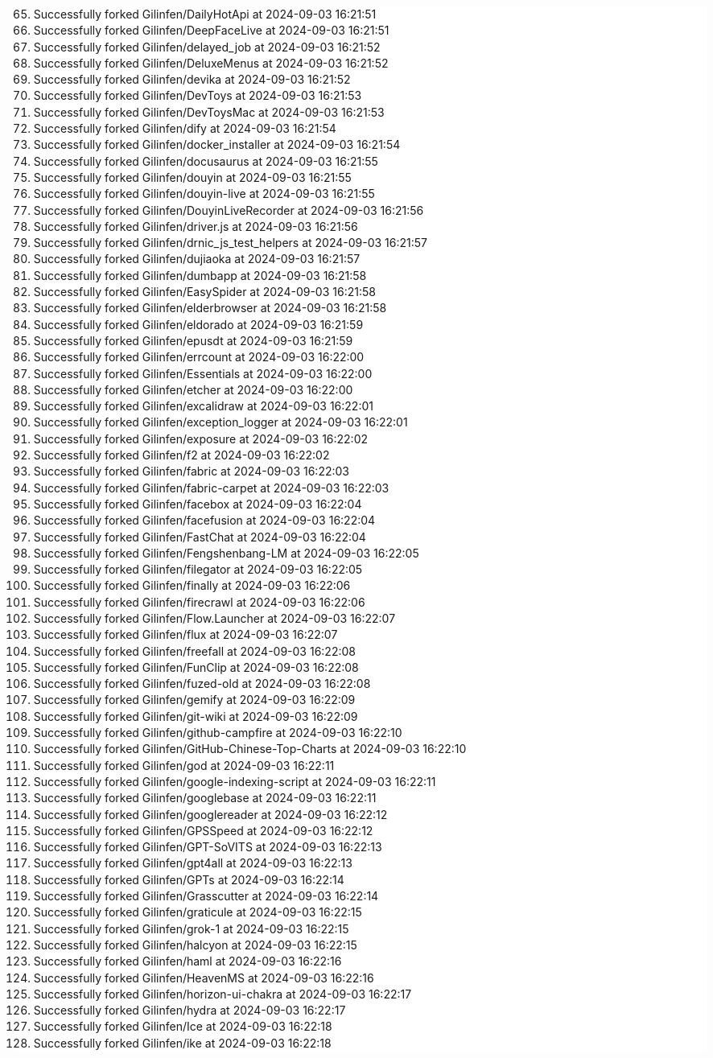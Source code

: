 65. Successfully forked Gilinfen/DailyHotApi at 2024-09-03 16:21:51
66. Successfully forked Gilinfen/DeepFaceLive at 2024-09-03 16:21:51
67. Successfully forked Gilinfen/delayed_job at 2024-09-03 16:21:52
68. Successfully forked Gilinfen/DeluxeMenus at 2024-09-03 16:21:52
69. Successfully forked Gilinfen/devika at 2024-09-03 16:21:52
70. Successfully forked Gilinfen/DevToys at 2024-09-03 16:21:53
71. Successfully forked Gilinfen/DevToysMac at 2024-09-03 16:21:53
72. Successfully forked Gilinfen/dify at 2024-09-03 16:21:54
73. Successfully forked Gilinfen/docker_installer at 2024-09-03 16:21:54
74. Successfully forked Gilinfen/docusaurus at 2024-09-03 16:21:55
75. Successfully forked Gilinfen/douyin at 2024-09-03 16:21:55
76. Successfully forked Gilinfen/douyin-live at 2024-09-03 16:21:55
77. Successfully forked Gilinfen/DouyinLiveRecorder at 2024-09-03 16:21:56
78. Successfully forked Gilinfen/driver.js at 2024-09-03 16:21:56
79. Successfully forked Gilinfen/drnic_js_test_helpers at 2024-09-03 16:21:57
80. Successfully forked Gilinfen/dujiaoka at 2024-09-03 16:21:57
81. Successfully forked Gilinfen/dumbapp at 2024-09-03 16:21:58
82. Successfully forked Gilinfen/EasySpider at 2024-09-03 16:21:58
83. Successfully forked Gilinfen/elderbrowser at 2024-09-03 16:21:58
84. Successfully forked Gilinfen/eldorado at 2024-09-03 16:21:59
85. Successfully forked Gilinfen/epusdt at 2024-09-03 16:21:59
86. Successfully forked Gilinfen/errcount at 2024-09-03 16:22:00
87. Successfully forked Gilinfen/Essentials at 2024-09-03 16:22:00
88. Successfully forked Gilinfen/etcher at 2024-09-03 16:22:00
89. Successfully forked Gilinfen/excalidraw at 2024-09-03 16:22:01
90. Successfully forked Gilinfen/exception_logger at 2024-09-03 16:22:01
91. Successfully forked Gilinfen/exposure at 2024-09-03 16:22:02
92. Successfully forked Gilinfen/f2 at 2024-09-03 16:22:02
93. Successfully forked Gilinfen/fabric at 2024-09-03 16:22:03
94. Successfully forked Gilinfen/fabric-carpet at 2024-09-03 16:22:03
95. Successfully forked Gilinfen/facebox at 2024-09-03 16:22:04
96. Successfully forked Gilinfen/facefusion at 2024-09-03 16:22:04
97. Successfully forked Gilinfen/FastChat at 2024-09-03 16:22:04
98. Successfully forked Gilinfen/Fengshenbang-LM at 2024-09-03 16:22:05
99. Successfully forked Gilinfen/filegator at 2024-09-03 16:22:05
100. Successfully forked Gilinfen/finally at 2024-09-03 16:22:06
101. Successfully forked Gilinfen/firecrawl at 2024-09-03 16:22:06
102. Successfully forked Gilinfen/Flow.Launcher at 2024-09-03 16:22:07
103. Successfully forked Gilinfen/flux at 2024-09-03 16:22:07
104. Successfully forked Gilinfen/freefall at 2024-09-03 16:22:08
105. Successfully forked Gilinfen/FunClip at 2024-09-03 16:22:08
106. Successfully forked Gilinfen/fuzed-old at 2024-09-03 16:22:08
107. Successfully forked Gilinfen/gemify at 2024-09-03 16:22:09
108. Successfully forked Gilinfen/git-wiki at 2024-09-03 16:22:09
109. Successfully forked Gilinfen/github-campfire at 2024-09-03 16:22:10
110. Successfully forked Gilinfen/GitHub-Chinese-Top-Charts at 2024-09-03 16:22:10
111. Successfully forked Gilinfen/god at 2024-09-03 16:22:11
112. Successfully forked Gilinfen/google-indexing-script at 2024-09-03 16:22:11
113. Successfully forked Gilinfen/googlebase at 2024-09-03 16:22:11
114. Successfully forked Gilinfen/googlereader at 2024-09-03 16:22:12
115. Successfully forked Gilinfen/GPSSpeed at 2024-09-03 16:22:12
116. Successfully forked Gilinfen/GPT-SoVITS at 2024-09-03 16:22:13
117. Successfully forked Gilinfen/gpt4all at 2024-09-03 16:22:13
118. Successfully forked Gilinfen/GPTs at 2024-09-03 16:22:14
119. Successfully forked Gilinfen/Grasscutter at 2024-09-03 16:22:14
120. Successfully forked Gilinfen/graticule at 2024-09-03 16:22:15
121. Successfully forked Gilinfen/grok-1 at 2024-09-03 16:22:15
122. Successfully forked Gilinfen/halcyon at 2024-09-03 16:22:15
123. Successfully forked Gilinfen/haml at 2024-09-03 16:22:16
124. Successfully forked Gilinfen/HeavenMS at 2024-09-03 16:22:16
125. Successfully forked Gilinfen/horizon-ui-chakra at 2024-09-03 16:22:17
126. Successfully forked Gilinfen/hydra at 2024-09-03 16:22:17
127. Successfully forked Gilinfen/Ice at 2024-09-03 16:22:18
128. Successfully forked Gilinfen/ike at 2024-09-03 16:22:18